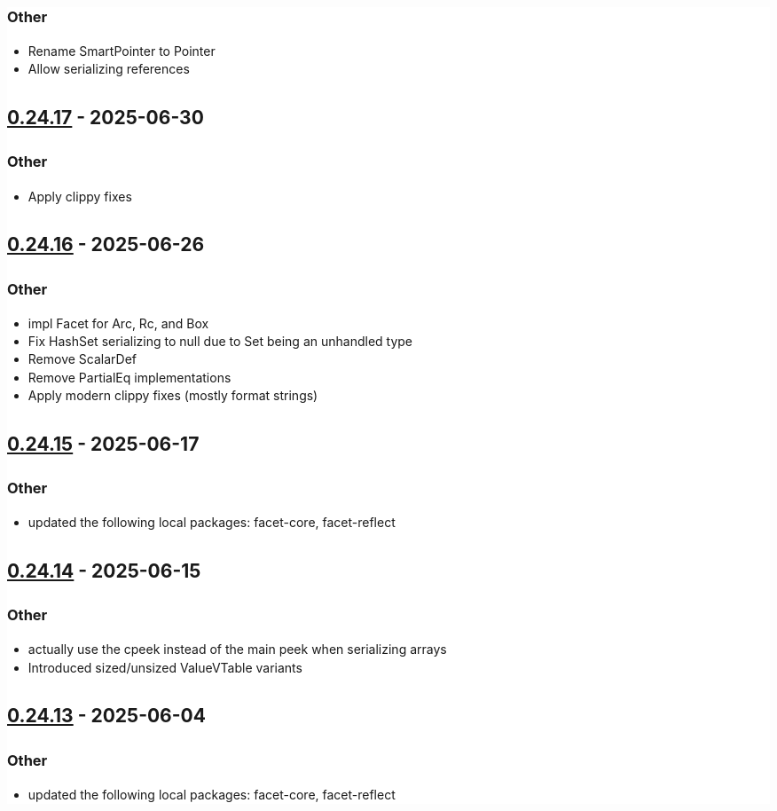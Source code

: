 ### Other

- Rename SmartPointer to Pointer
- Allow serializing references

## [0.24.17](https://github.com/facet-rs/facet/compare/facet-serialize-v0.24.16...facet-serialize-v0.24.17) - 2025-06-30

### Other

- Apply clippy fixes

## [0.24.16](https://github.com/facet-rs/facet/compare/facet-serialize-v0.24.15...facet-serialize-v0.24.16) - 2025-06-26

### Other

- impl Facet for Arc<str>, Rc<str>, and Box<str>
- Fix HashSet serializing to null due to Set being an unhandled type
- Remove ScalarDef
- Remove PartialEq implementations
- Apply modern clippy fixes (mostly format strings)

## [0.24.15](https://github.com/facet-rs/facet/compare/facet-serialize-v0.24.14...facet-serialize-v0.24.15) - 2025-06-17

### Other

- updated the following local packages: facet-core, facet-reflect

## [0.24.14](https://github.com/facet-rs/facet/compare/facet-serialize-v0.24.13...facet-serialize-v0.24.14) - 2025-06-15

### Other

- actually use the cpeek instead of the main peek when serializing arrays
- Introduced sized/unsized ValueVTable variants

## [0.24.13](https://github.com/facet-rs/facet/compare/facet-serialize-v0.24.12...facet-serialize-v0.24.13) - 2025-06-04

### Other

- updated the following local packages: facet-core, facet-reflect

